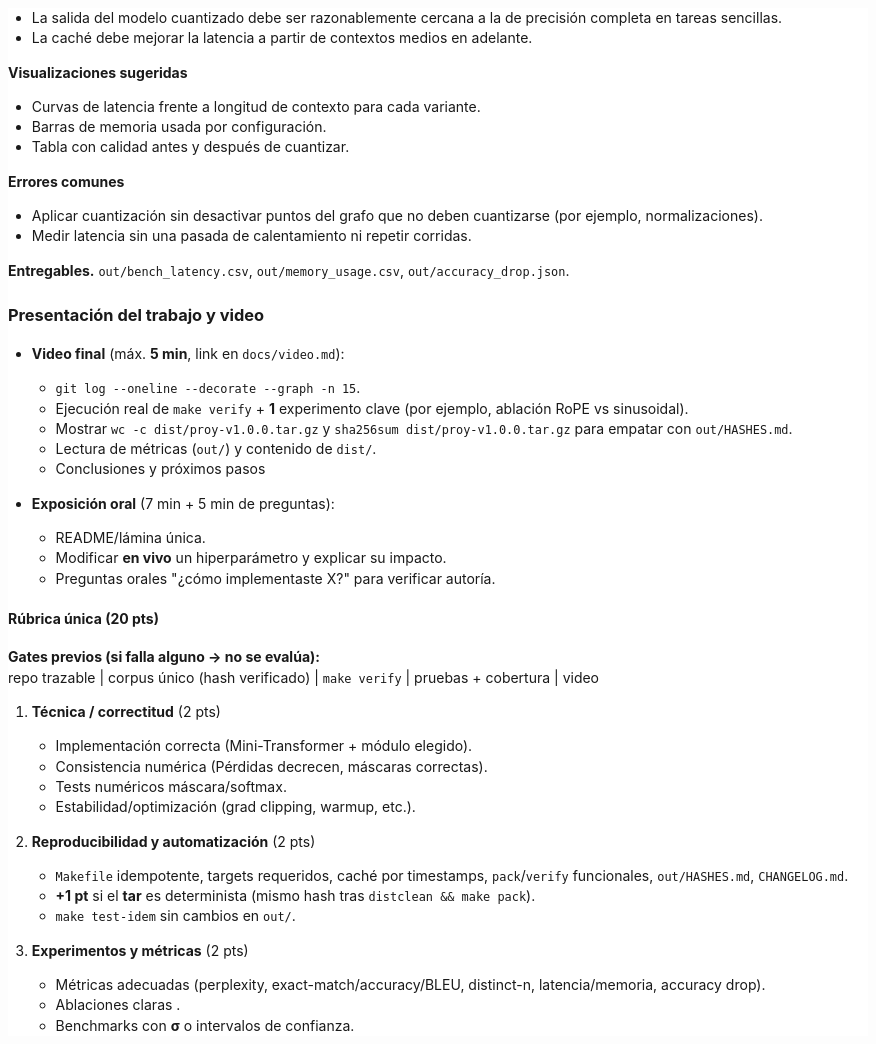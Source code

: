 * La salida del modelo cuantizado debe ser razonablemente cercana a la de precisión completa en tareas sencillas.
* La caché debe mejorar la latencia a partir de contextos medios en adelante.

**Visualizaciones sugeridas**

* Curvas de latencia frente a longitud de contexto para cada variante.
* Barras de memoria usada por configuración.
* Tabla con calidad antes y después de cuantizar.

**Errores comunes**

* Aplicar cuantización sin desactivar puntos del grafo que no deben cuantizarse (por ejemplo, normalizaciones).
* Medir latencia sin una pasada de calentamiento ni repetir corridas.

**Entregables.** `out/bench_latency.csv`, `out/memory_usage.csv`, `out/accuracy_drop.json`.


### Presentación del trabajo y video

* **Video final** (máx. **5 min**, link en `docs/video.md`):  
  - `git log --oneline --decorate --graph -n 15`.
  - Ejecución real de `make verify` + **1** experimento clave (por ejemplo, ablación RoPE vs sinusoidal).
  - Mostrar `wc -c dist/proy-v1.0.0.tar.gz` y `sha256sum dist/proy-v1.0.0.tar.gz` para empatar con `out/HASHES.md`.
  - Lectura de métricas (`out/`) y contenido de `dist/`.
  - Conclusiones y próximos pasos  

* **Exposición oral** (7 min + 5 min de preguntas):  
  * README/lámina única.  
  * Modificar **en vivo** un hiperparámetro y explicar su impacto.  
  * Preguntas orales "¿cómo implementaste X?" para verificar autoría.  

#### Rúbrica única (20 pts)

**Gates previos (si falla alguno -> no se evalúa):**  
repo trazable  | corpus único (hash verificado)  | `make verify`  | pruebas + cobertura  | video   

1. **Técnica / correctitud** (2 pts)  
   * Implementación correcta (Mini-Transformer + módulo elegido).  
   * Consistencia numérica (Pérdidas decrecen, máscaras correctas).  
   * Tests numéricos máscara/softmax.  
   * Estabilidad/optimización (grad clipping, warmup, etc.).  

2. **Reproducibilidad y automatización** (2 pts)  
   * `Makefile` idempotente, targets requeridos, caché por timestamps, `pack`/`verify` funcionales, `out/HASHES.md`, `CHANGELOG.md`.  
   * **+1 pt** si el **tar** es determinista (mismo hash tras `distclean && make pack`).  
   * `make test-idem` sin cambios en `out/`.  

3. **Experimentos y métricas** (2 pts)  
   * Métricas adecuadas (perplexity, exact-match/accuracy/BLEU, distinct-n, latencia/memoria, accuracy drop).  
   * Ablaciones claras .  
   * Benchmarks con **σ** o intervalos de confianza.  
